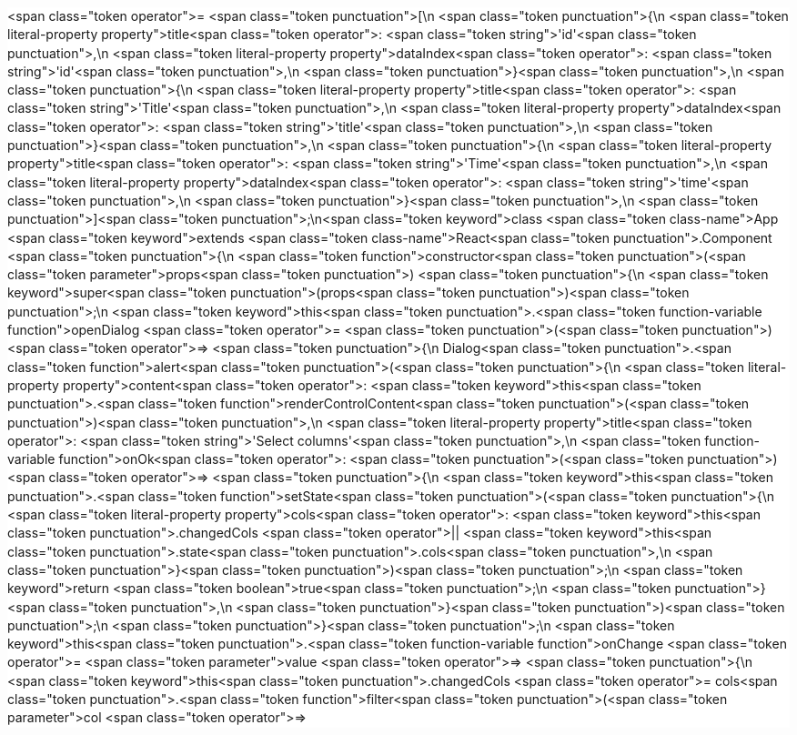<span class=\"token operator\">=</span> <span class=\"token punctuation\">[</span>\n    <span class=\"token punctuation\">{</span>\n      <span class=\"token literal-property property\">title</span><span class=\"token operator\">:</span> <span class=\"token string\">'id'</span><span class=\"token punctuation\">,</span>\n      <span class=\"token literal-property property\">dataIndex</span><span class=\"token operator\">:</span> <span class=\"token string\">'id'</span><span class=\"token punctuation\">,</span>\n    <span class=\"token punctuation\">}</span><span class=\"token punctuation\">,</span>\n    <span class=\"token punctuation\">{</span>\n      <span class=\"token literal-property property\">title</span><span class=\"token operator\">:</span> <span class=\"token string\">'Title'</span><span class=\"token punctuation\">,</span>\n      <span class=\"token literal-property property\">dataIndex</span><span class=\"token operator\">:</span> <span class=\"token string\">'title'</span><span class=\"token punctuation\">,</span>\n    <span class=\"token punctuation\">}</span><span class=\"token punctuation\">,</span>\n    <span class=\"token punctuation\">{</span>\n      <span class=\"token literal-property property\">title</span><span class=\"token operator\">:</span> <span class=\"token string\">'Time'</span><span class=\"token punctuation\">,</span>\n      <span class=\"token literal-property property\">dataIndex</span><span class=\"token operator\">:</span> <span class=\"token string\">'time'</span><span class=\"token punctuation\">,</span>\n    <span class=\"token punctuation\">}</span><span class=\"token punctuation\">,</span>\n  <span class=\"token punctuation\">]</span><span class=\"token punctuation\">;</span>\n<span class=\"token keyword\">class</span> <span class=\"token class-name\">App</span> <span class=\"token keyword\">extends</span> <span class=\"token class-name\">React<span class=\"token punctuation\">.</span>Component</span> <span class=\"token punctuation\">{</span>\n  <span class=\"token function\">constructor</span><span class=\"token punctuation\">(</span><span class=\"token parameter\">props</span><span class=\"token punctuation\">)</span> <span class=\"token punctuation\">{</span>\n    <span class=\"token keyword\">super</span><span class=\"token punctuation\">(</span>props<span class=\"token punctuation\">)</span><span class=\"token punctuation\">;</span>\n    <span class=\"token keyword\">this</span><span class=\"token punctuation\">.</span><span class=\"token function-variable function\">openDialog</span> <span class=\"token operator\">=</span> <span class=\"token punctuation\">(</span><span class=\"token punctuation\">)</span> <span class=\"token operator\">=></span> <span class=\"token punctuation\">{</span>\n      Dialog<span class=\"token punctuation\">.</span><span class=\"token function\">alert</span><span class=\"token punctuation\">(</span><span class=\"token punctuation\">{</span>\n        <span class=\"token literal-property property\">content</span><span class=\"token operator\">:</span> <span class=\"token keyword\">this</span><span class=\"token punctuation\">.</span><span class=\"token function\">renderControlContent</span><span class=\"token punctuation\">(</span><span class=\"token punctuation\">)</span><span class=\"token punctuation\">,</span>\n        <span class=\"token literal-property property\">title</span><span class=\"token operator\">:</span> <span class=\"token string\">'Select columns'</span><span class=\"token punctuation\">,</span>\n        <span class=\"token function-variable function\">onOk</span><span class=\"token operator\">:</span> <span class=\"token punctuation\">(</span><span class=\"token punctuation\">)</span> <span class=\"token operator\">=></span> <span class=\"token punctuation\">{</span>\n          <span class=\"token keyword\">this</span><span class=\"token punctuation\">.</span><span class=\"token function\">setState</span><span class=\"token punctuation\">(</span><span class=\"token punctuation\">{</span>\n            <span class=\"token literal-property property\">cols</span><span class=\"token operator\">:</span> <span class=\"token keyword\">this</span><span class=\"token punctuation\">.</span>changedCols <span class=\"token operator\">||</span> <span class=\"token keyword\">this</span><span class=\"token punctuation\">.</span>state<span class=\"token punctuation\">.</span>cols<span class=\"token punctuation\">,</span>\n          <span class=\"token punctuation\">}</span><span class=\"token punctuation\">)</span><span class=\"token punctuation\">;</span>\n          <span class=\"token keyword\">return</span> <span class=\"token boolean\">true</span><span class=\"token punctuation\">;</span>\n        <span class=\"token punctuation\">}</span><span class=\"token punctuation\">,</span>\n      <span class=\"token punctuation\">}</span><span class=\"token punctuation\">)</span><span class=\"token punctuation\">;</span>\n    <span class=\"token punctuation\">}</span><span class=\"token punctuation\">;</span>\n    <span class=\"token keyword\">this</span><span class=\"token punctuation\">.</span><span class=\"token function-variable function\">onChange</span> <span class=\"token operator\">=</span> <span class=\"token parameter\">value</span> <span class=\"token operator\">=></span> <span class=\"token punctuation\">{</span>\n      <span class=\"token keyword\">this</span><span class=\"token punctuation\">.</span>changedCols <span class=\"token operator\">=</span> cols<span class=\"token punctuation\">.</span><span class=\"token function\">filter</span><span class=\"token punctuation\">(</span><span class=\"token parameter\">col</span> <span class=\"token operator\">=></span>